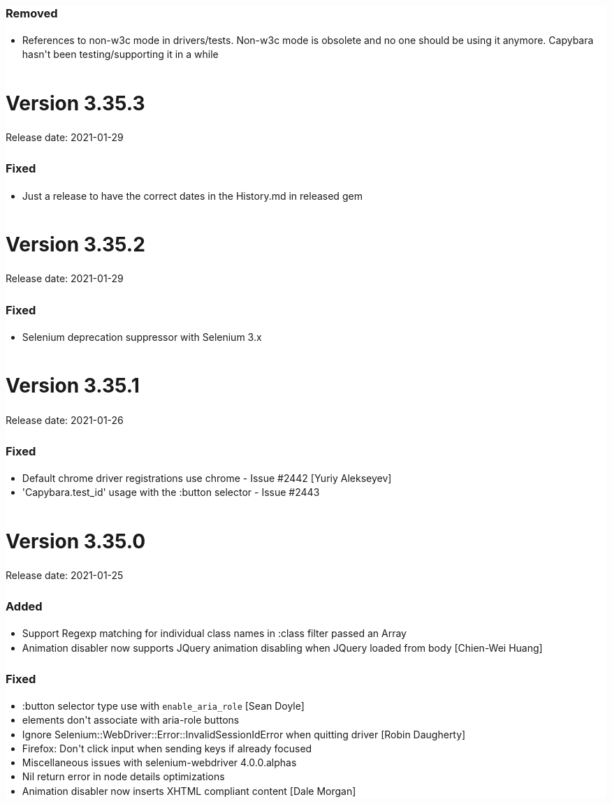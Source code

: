 ### Removed

- References to non-w3c mode in drivers/tests. Non-w3c mode is obsolete and no one should be using it anymore. Capybara hasn't been testing/supporting it in a while

# Version 3.35.3

Release date: 2021-01-29

### Fixed

- Just a release to have the correct dates in the History.md in released gem

# Version 3.35.2

Release date: 2021-01-29

### Fixed

- Selenium deprecation suppressor with Selenium 3.x

# Version 3.35.1

Release date: 2021-01-26

### Fixed

- Default chrome driver registrations use chrome - Issue #2442 [Yuriy Alekseyev]
- 'Capybara.test_id' usage with the :button selector - Issue #2443

# Version 3.35.0

Release date: 2021-01-25

### Added

- Support Regexp matching for individual class names in :class filter passed an Array
- Animation disabler now supports JQuery animation disabling when JQuery loaded from body [Chien-Wei Huang]

### Fixed

- :button selector type use with `enable_aria_role` [Sean Doyle]
- <label> elements don't associate with aria-role buttons
- Ignore Selenium::WebDriver::Error::InvalidSessionIdError when quitting driver [Robin Daugherty]
- Firefox: Don't click input when sending keys if already focused
- Miscellaneous issues with selenium-webdriver 4.0.0.alphas
- Nil return error in node details optimizations
- Animation disabler now inserts XHTML compliant content [Dale Morgan]

